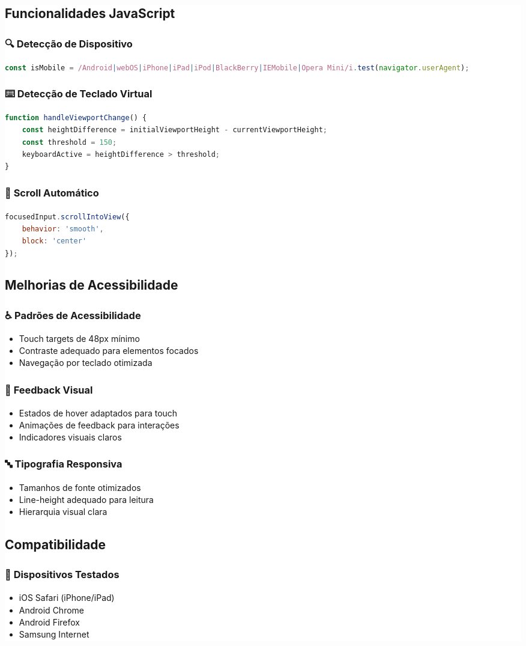 ## Funcionalidades JavaScript

### 🔍 **Detecção de Dispositivo**
```javascript
const isMobile = /Android|webOS|iPhone|iPad|iPod|BlackBerry|IEMobile|Opera Mini/i.test(navigator.userAgent);
```

### ⌨️ **Detecção de Teclado Virtual**
```javascript
function handleViewportChange() {
    const heightDifference = initialViewportHeight - currentViewportHeight;
    const threshold = 150;
    keyboardActive = heightDifference > threshold;
}
```

### 📍 **Scroll Automático**
```javascript
focusedInput.scrollIntoView({ 
    behavior: 'smooth', 
    block: 'center' 
});
```

## Melhorias de Acessibilidade

### ♿ **Padrões de Acessibilidade**
- Touch targets de 48px mínimo
- Contraste adequado para elementos focados
- Navegação por teclado otimizada

### 🎯 **Feedback Visual**
- Estados de hover adaptados para touch
- Animações de feedback para interações
- Indicadores visuais claros

### 🔤 **Tipografia Responsiva**
- Tamanhos de fonte otimizados
- Line-height adequado para leitura
- Hierarquia visual clara

## Compatibilidade

### 📱 **Dispositivos Testados**
- iOS Safari (iPhone/iPad)
- Android Chrome
- Android Firefox
- Samsung Internet
